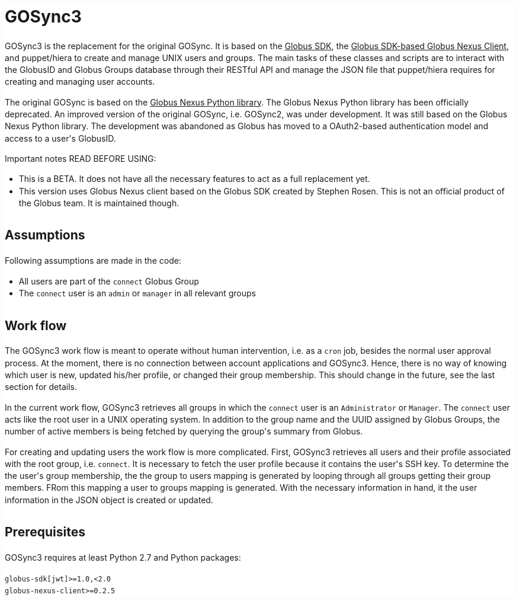 # GOSync3

GOSync3 is the replacement for the original GOSync. It is based on the [Globus SDK](http://globus-sdk-python.readthedocs.io/en/latest/), the [Globus SDK-based Globus Nexus Client](https://github.com/sirosen/globus-nexus-client/tree/master/globus_nexus_client), and puppet/hiera to create and manage UNIX users and groups. The main tasks of these classes and scripts are to interact with the GlobusID and Globus Groups database through their RESTful API and manage the JSON file that puppet/hiera requires for creating and managing user accounts. 

The original GOSync is based on the [Globus Nexus Python library](https://github.com/globusonline/python-nexus-client). The Globus Nexus Python library has been officially deprecated. An improved version of the original GOSync, i.e. GOSync2, was under development. It was still based on the Globus Nexus Python library. The development was abandoned as Globus has moved to a OAuth2-based authentication model and access to a user's GlobusID.

Important notes READ BEFORE USING:

* This is a BETA. It does not have all the necessary features to act as a full replacement yet.
* This version uses Globus Nexus client based on the Globus SDK created by Stephen Rosen. This is not an official product of the Globus team. It is maintained though.

## Assumptions

Following assumptions are made in the code:
  
* All users are part of the `connect` Globus Group
* The `connect` user is an `admin` or `manager` in all relevant groups

## Work flow

The GOSync3 work flow is meant to operate without human intervention, i.e. as a `cron` job, besides the normal user approval process. At the moment, there is no connection between account applications and GOSync3. Hence, there is no way of knowing which user is new, updated his/her profile, or changed their group membership. This should change in the future, see the last section for details.

In the current work flow, GOSync3 retrieves all groups in which the `connect` user is an `Administrator` or `Manager`. The `connect` user acts like the root user in a UNIX operating system. In addition to the group name and the UUID assigned by Globus Groups, the number of active members is being fetched by querying the group's summary from Globus.  

For creating and updating users the work flow is more complicated. First, GOSync3 retrieves all users and their profile associated with the root group, i.e. `connect`. It is necessary to fetch the user profile because it contains the user's SSH key. To determine the the user's group membership, the the group to users mapping is generated by looping through all groups getting their group members. FRom this mapping a user to groups mapping is generated. With the necessary information in hand, it the user information in the JSON object is created or updated.

## Prerequisites

GOSync3 requires at least Python 2.7 and Python packages:

```
globus-sdk[jwt]>=1.0,<2.0
globus-nexus-client>=0.2.5
```
